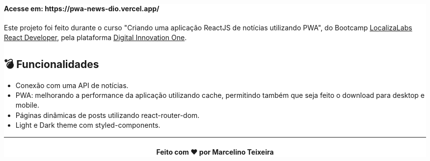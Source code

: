 <h4> Acesse em: https://pwa-news-dio.vercel.app/ </h4>

Este projeto foi feito durante o curso "Criando uma aplicação ReactJS de notícias utilizando PWA", do Bootcamp [LocalizaLabs React Developer](https://web.digitalinnovation.one/track/localizalabs-react-developer), pela plataforma [Digital Innovation One](https://web.digitalinnovation.one/home).

## 💣 Funcionalidades

- Conexão com uma API de notícias.
- PWA: melhorando a performance da aplicação utilizando cache, permitindo também que seja feito o download para desktop e mobile.
- Páginas dinâmicas de posts utilizando react-router-dom.
- Light e Dark theme com styled-components.

---

<h4 align="center"> Feito com ♥ por Marcelino Teixeira </h4>
